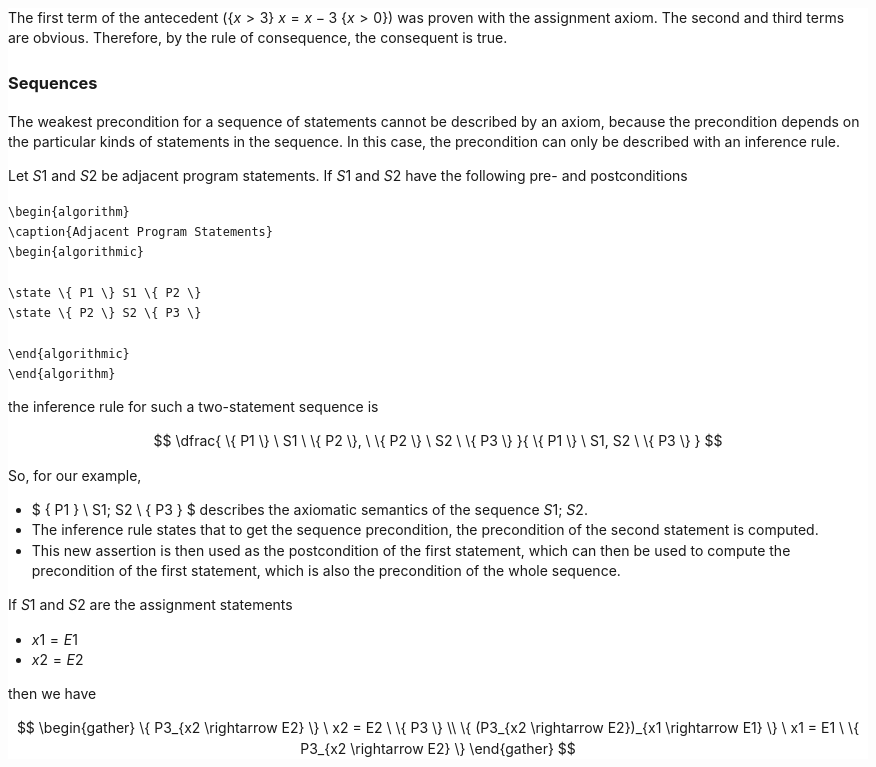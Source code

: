 The first term of the antecedent ($\{ x > 3 \} \ x = x - 3 \ \{ x > 0 \}$) was proven with the assignment axiom. The second and third terms are obvious. Therefore, by the rule of consequence, the consequent is true.

</div>

### Sequences

The weakest precondition for a sequence of statements cannot be described by an axiom, because the precondition depends on the particular kinds of statements in the sequence. In this case, the precondition can only be described with an inference rule.

Let $S1$ and $S2$ be adjacent program statements. If $S1$ and $S2$ have the following pre- and postconditions

```algorithm
\begin{algorithm}
\caption{Adjacent Program Statements}
\begin{algorithmic}

\state \{ P1 \} S1 \{ P2 \}
\state \{ P2 \} S2 \{ P3 \}

\end{algorithmic}
\end{algorithm}
```

the inference rule for such a two-statement sequence is

$$
\dfrac{
    \{ P1 \} \ S1 \ \{ P2 \}, \ \{ P2 \} \ S2 \ \{ P3 \}
}{
    \{ P1 \} \ S1, S2 \ \{ P3 \}
}
$$

So, for our example,

- $ \{ P1 \} \ S1; S2 \ \{ P3 \} $ describes the axiomatic semantics of the sequence $S1; \ S2$.
- The inference rule states that to get the sequence precondition, the precondition of the second statement is computed.
- This new assertion is then used as the postcondition of the first statement, which can then be used to compute the precondition of the first statement, which is also the precondition of the whole sequence.

If $S1$ and $S2$ are the assignment statements

- $x1 = E1$
- $x2 = E2$

then we have

$$
\begin{gather}
\{ P3_{x2 \rightarrow E2} \} \ x2 = E2 \ \{ P3 \} \\
\{ (P3_{x2 \rightarrow E2})_{x1 \rightarrow E1} \} \ x1 = E1 \ \{ P3_{x2 \rightarrow E2} \}
\end{gather}
$$
